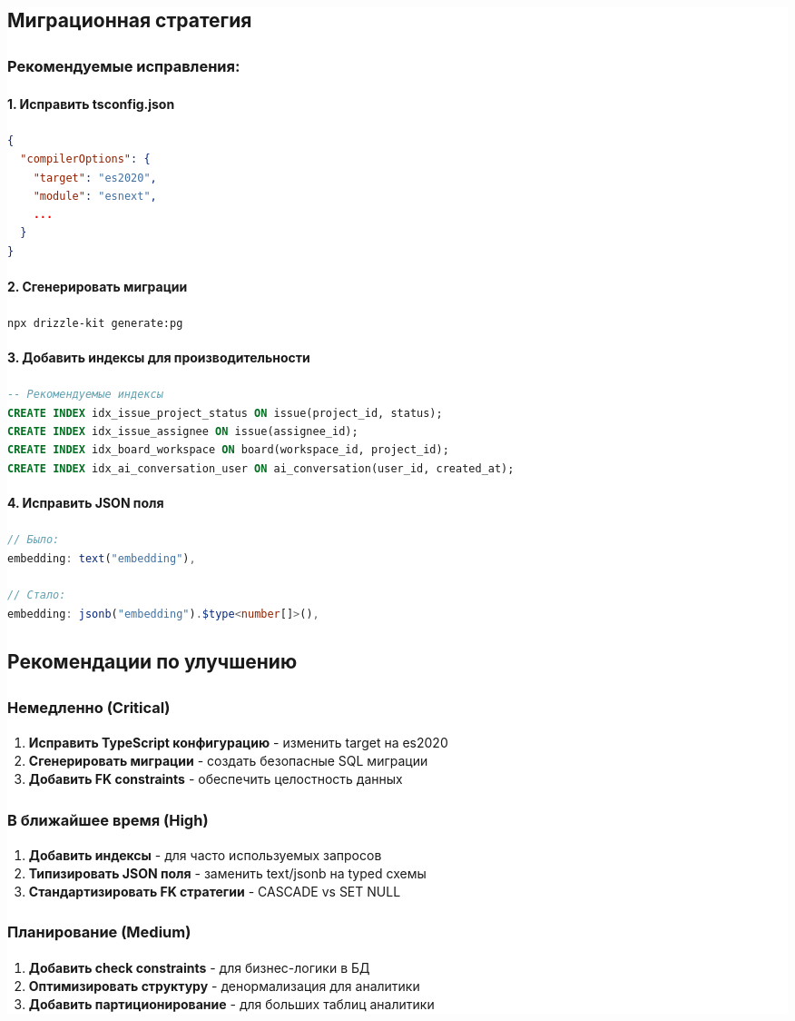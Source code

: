 ## Миграционная стратегия

### Рекомендуемые исправления:

#### 1. Исправить tsconfig.json
```json
{
  "compilerOptions": {
    "target": "es2020",
    "module": "esnext",
    ...
  }
}
```

#### 2. Сгенерировать миграции
```bash
npx drizzle-kit generate:pg
```

#### 3. Добавить индексы для производительности
```sql
-- Рекомендуемые индексы
CREATE INDEX idx_issue_project_status ON issue(project_id, status);
CREATE INDEX idx_issue_assignee ON issue(assignee_id);
CREATE INDEX idx_board_workspace ON board(workspace_id, project_id);
CREATE INDEX idx_ai_conversation_user ON ai_conversation(user_id, created_at);
```

#### 4. Исправить JSON поля
```typescript
// Было:
embedding: text("embedding"),

// Стало:
embedding: jsonb("embedding").$type<number[]>(),
```

## Рекомендации по улучшению

### Немедленно (Critical)
1. **Исправить TypeScript конфигурацию** - изменить target на es2020
2. **Сгенерировать миграции** - создать безопасные SQL миграции
3. **Добавить FK constraints** - обеспечить целостность данных

### В ближайшее время (High)
1. **Добавить индексы** - для часто используемых запросов
2. **Типизировать JSON поля** - заменить text/jsonb на typed схемы
3. **Стандартизировать FK стратегии** - CASCADE vs SET NULL

### Планирование (Medium)
1. **Добавить check constraints** - для бизнес-логики в БД
2. **Оптимизировать структуру** - денормализация для аналитики
3. **Добавить партиционирование** - для больших таблиц аналитики
